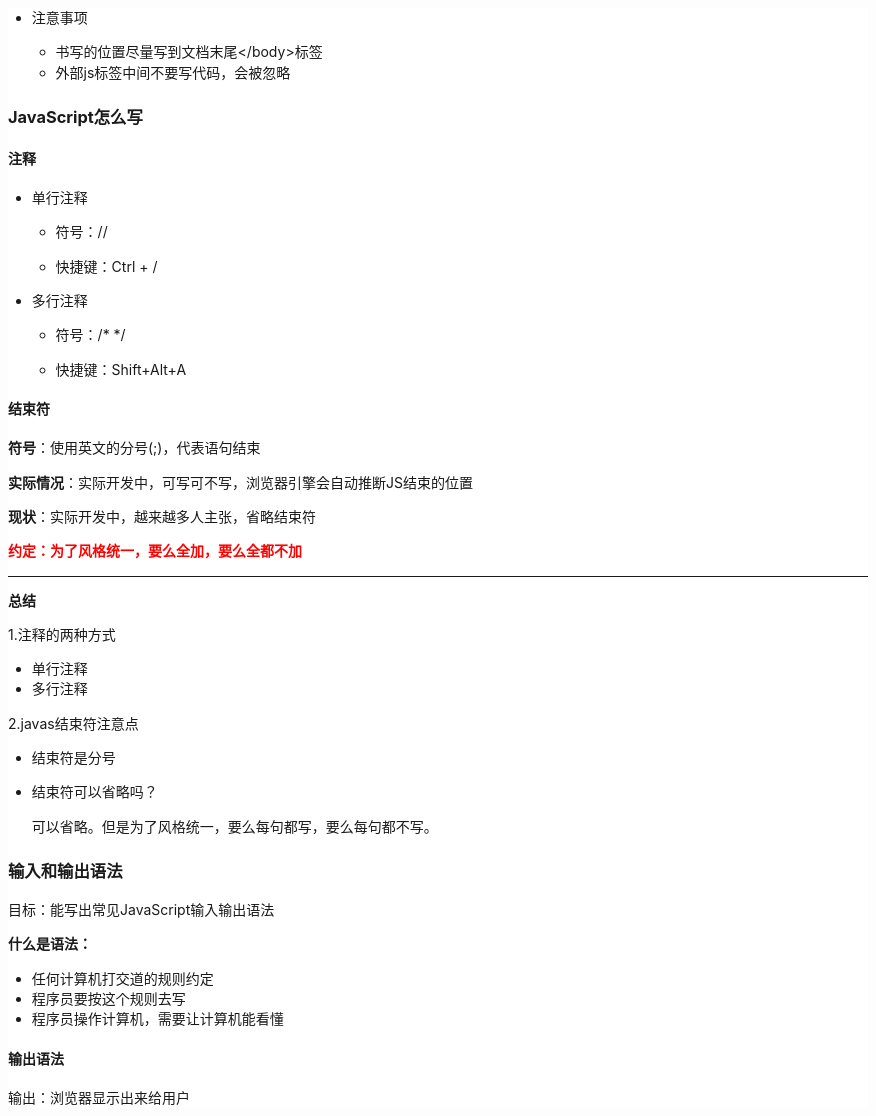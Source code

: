 - 注意事项

  - 书写的位置尽量写到文档末尾\</body>标签
  - 外部js标签中间不要写代码，会被忽略

### JavaScript怎么写

#### 注释

- 单行注释

  - 符号：//

  - 快捷键：Ctrl + /

- 多行注释

  - 符号：/* */

  - 快捷键：Shift+Alt+A

#### 结束符

**符号**：使用英文的分号(;)，代表语句结束

**实际情况**：实际开发中，可写可不写，浏览器引擎会自动推断JS结束的位置

**现状**：实际开发中，越来越多人主张，省略结束符

<font color=red>**约定：为了风格统一，要么全加，要么全都不加**</font>

---

**总结**

1.注释的两种方式

- 单行注释
- 多行注释

2.javas结束符注意点

- 结束符是分号

- 结束符可以省略吗？

  可以省略。但是为了风格统一，要么每句都写，要么每句都不写。

### 输入和输出语法

目标：能写出常见JavaScript输入输出语法

**什么是语法：**

- 任何计算机打交道的规则约定
- 程序员要按这个规则去写
- 程序员操作计算机，需要让计算机能看懂

#### 输出语法

输出：浏览器显示出来给用户
